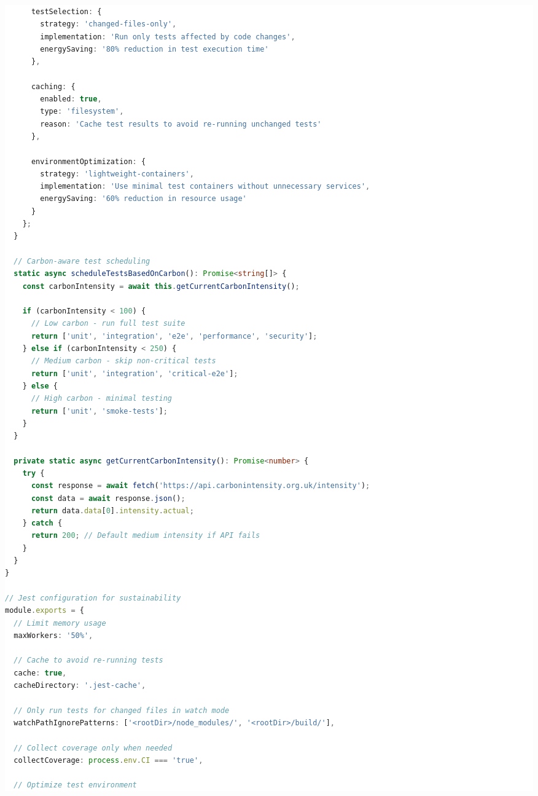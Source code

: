 ```typescript
      testSelection: {
        strategy: 'changed-files-only',
        implementation: 'Run only tests affected by code changes',
        energySaving: '80% reduction in test execution time'
      },
      
      caching: {
        enabled: true,
        type: 'filesystem',
        reason: 'Cache test results to avoid re-running unchanged tests'
      },
      
      environmentOptimization: {
        strategy: 'lightweight-containers',
        implementation: 'Use minimal test containers without unnecessary services',
        energySaving: '60% reduction in resource usage'
      }
    };
  }

  // Carbon-aware test scheduling
  static async scheduleTestsBasedOnCarbon(): Promise<string[]> {
    const carbonIntensity = await this.getCurrentCarbonIntensity();
    
    if (carbonIntensity < 100) {
      // Low carbon - run full test suite
      return ['unit', 'integration', 'e2e', 'performance', 'security'];
    } else if (carbonIntensity < 250) {
      // Medium carbon - skip non-critical tests
      return ['unit', 'integration', 'critical-e2e'];
    } else {
      // High carbon - minimal testing
      return ['unit', 'smoke-tests'];
    }
  }

  private static async getCurrentCarbonIntensity(): Promise<number> {
    try {
      const response = await fetch('https://api.carbonintensity.org.uk/intensity');
      const data = await response.json();
      return data.data[0].intensity.actual;
    } catch {
      return 200; // Default medium intensity if API fails
    }
  }
}

// Jest configuration for sustainability
module.exports = {
  // Limit memory usage
  maxWorkers: '50%',
  
  // Cache to avoid re-running tests
  cache: true,
  cacheDirectory: '.jest-cache',
  
  // Only run tests for changed files in watch mode
  watchPathIgnorePatterns: ['<rootDir>/node_modules/', '<rootDir>/build/'],
  
  // Collect coverage only when needed
  collectCoverage: process.env.CI === 'true',
  
  // Optimize test environment
```